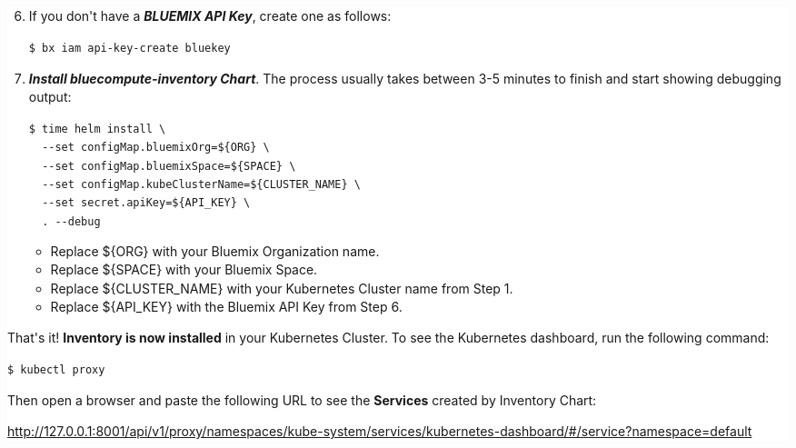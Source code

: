6. If you don't have a ***BLUEMIX API Key***, create one as follows:

    `$ bx iam api-key-create bluekey`

7. ***Install bluecompute-inventory Chart***. The process usually takes between 3-5 minutes to finish and start showing debugging output:

    ```
    $ time helm install \
      --set configMap.bluemixOrg=${ORG} \
      --set configMap.bluemixSpace=${SPACE} \
      --set configMap.kubeClusterName=${CLUSTER_NAME} \
      --set secret.apiKey=${API_KEY} \
      . --debug
    ```

    * Replace ${ORG} with your Bluemix Organization name.
    * Replace ${SPACE} with your Bluemix Space.
    * Replace ${CLUSTER_NAME} with your Kubernetes Cluster name from Step 1.
    * Replace ${API_KEY} with the Bluemix API Key from Step 6.

That's it! **Inventory is now installed** in your Kubernetes Cluster. To see the Kubernetes dashboard, run the following command:

  `$ kubectl proxy`

Then open a browser and paste the following URL to see the **Services** created by Inventory Chart:

  http://127.0.0.1:8001/api/v1/proxy/namespaces/kube-system/services/kubernetes-dashboard/#/service?namespace=default
